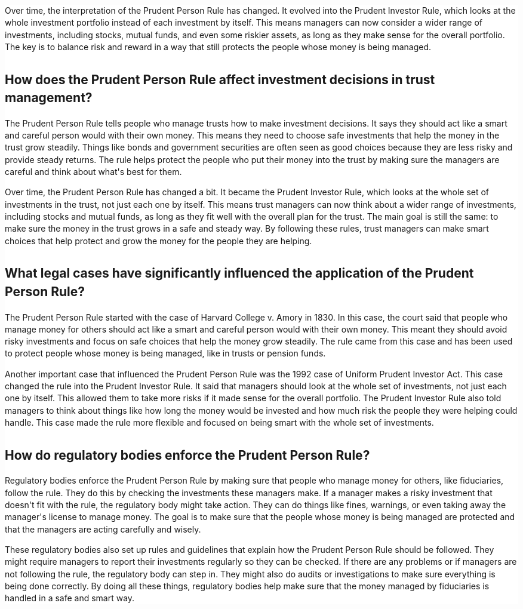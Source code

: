 Over time, the interpretation of the Prudent Person Rule has changed. It evolved into the Prudent Investor Rule, which looks at the whole investment portfolio instead of each investment by itself. This means managers can now consider a wider range of investments, including stocks, mutual funds, and even some riskier assets, as long as they make sense for the overall portfolio. The key is to balance risk and reward in a way that still protects the people whose money is being managed.

## How does the Prudent Person Rule affect investment decisions in trust management?

The Prudent Person Rule tells people who manage trusts how to make investment decisions. It says they should act like a smart and careful person would with their own money. This means they need to choose safe investments that help the money in the trust grow steadily. Things like bonds and government securities are often seen as good choices because they are less risky and provide steady returns. The rule helps protect the people who put their money into the trust by making sure the managers are careful and think about what's best for them.

Over time, the Prudent Person Rule has changed a bit. It became the Prudent Investor Rule, which looks at the whole set of investments in the trust, not just each one by itself. This means trust managers can now think about a wider range of investments, including stocks and mutual funds, as long as they fit well with the overall plan for the trust. The main goal is still the same: to make sure the money in the trust grows in a safe and steady way. By following these rules, trust managers can make smart choices that help protect and grow the money for the people they are helping.

## What legal cases have significantly influenced the application of the Prudent Person Rule?

The Prudent Person Rule started with the case of Harvard College v. Amory in 1830. In this case, the court said that people who manage money for others should act like a smart and careful person would with their own money. This meant they should avoid risky investments and focus on safe choices that help the money grow steadily. The rule came from this case and has been used to protect people whose money is being managed, like in trusts or pension funds.

Another important case that influenced the Prudent Person Rule was the 1992 case of Uniform Prudent Investor Act. This case changed the rule into the Prudent Investor Rule. It said that managers should look at the whole set of investments, not just each one by itself. This allowed them to take more risks if it made sense for the overall portfolio. The Prudent Investor Rule also told managers to think about things like how long the money would be invested and how much risk the people they were helping could handle. This case made the rule more flexible and focused on being smart with the whole set of investments.

## How do regulatory bodies enforce the Prudent Person Rule?

Regulatory bodies enforce the Prudent Person Rule by making sure that people who manage money for others, like fiduciaries, follow the rule. They do this by checking the investments these managers make. If a manager makes a risky investment that doesn't fit with the rule, the regulatory body might take action. They can do things like fines, warnings, or even taking away the manager's license to manage money. The goal is to make sure that the people whose money is being managed are protected and that the managers are acting carefully and wisely.

These regulatory bodies also set up rules and guidelines that explain how the Prudent Person Rule should be followed. They might require managers to report their investments regularly so they can be checked. If there are any problems or if managers are not following the rule, the regulatory body can step in. They might also do audits or investigations to make sure everything is being done correctly. By doing all these things, regulatory bodies help make sure that the money managed by fiduciaries is handled in a safe and smart way.
